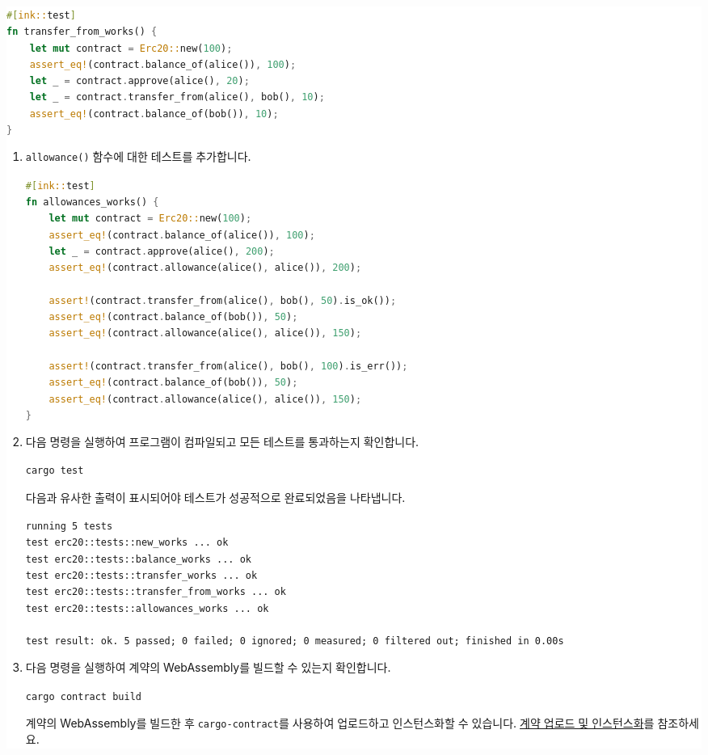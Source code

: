    ```rust
   #[ink::test]
   fn transfer_from_works() {
       let mut contract = Erc20::new(100);
       assert_eq!(contract.balance_of(alice()), 100);
       let _ = contract.approve(alice(), 20);
       let _ = contract.transfer_from(alice(), bob(), 10);
       assert_eq!(contract.balance_of(bob()), 10);
   }
   ```

1. `allowance()` 함수에 대한 테스트를 추가합니다.

   ```rust
   #[ink::test]
   fn allowances_works() {
       let mut contract = Erc20::new(100);
       assert_eq!(contract.balance_of(alice()), 100);
       let _ = contract.approve(alice(), 200);
       assert_eq!(contract.allowance(alice(), alice()), 200);

       assert!(contract.transfer_from(alice(), bob(), 50).is_ok());
       assert_eq!(contract.balance_of(bob()), 50);
       assert_eq!(contract.allowance(alice(), alice()), 150);

       assert!(contract.transfer_from(alice(), bob(), 100).is_err());
       assert_eq!(contract.balance_of(bob()), 50);
       assert_eq!(contract.allowance(alice(), alice()), 150);
   }
   ```

1. 다음 명령을 실행하여 프로그램이 컴파일되고 모든 테스트를 통과하는지 확인합니다.

   ```bash
   cargo test
   ```

   다음과 유사한 출력이 표시되어야 테스트가 성공적으로 완료되었음을 나타냅니다.

   ```text
   running 5 tests
   test erc20::tests::new_works ... ok
   test erc20::tests::balance_works ... ok
   test erc20::tests::transfer_works ... ok
   test erc20::tests::transfer_from_works ... ok
   test erc20::tests::allowances_works ... ok

   test result: ok. 5 passed; 0 failed; 0 ignored; 0 measured; 0 filtered out; finished in 0.00s
   ```

1. 다음 명령을 실행하여 계약의 WebAssembly를 빌드할 수 있는지 확인합니다.

   ```bash
   cargo contract build
   ```

   계약의 WebAssembly를 빌드한 후 `cargo-contract`를 사용하여 업로드하고 인스턴스화할 수 있습니다. [계약 업로드 및 인스턴스화](#계약-업로드-및-인스턴스화)를 참조하세요.
